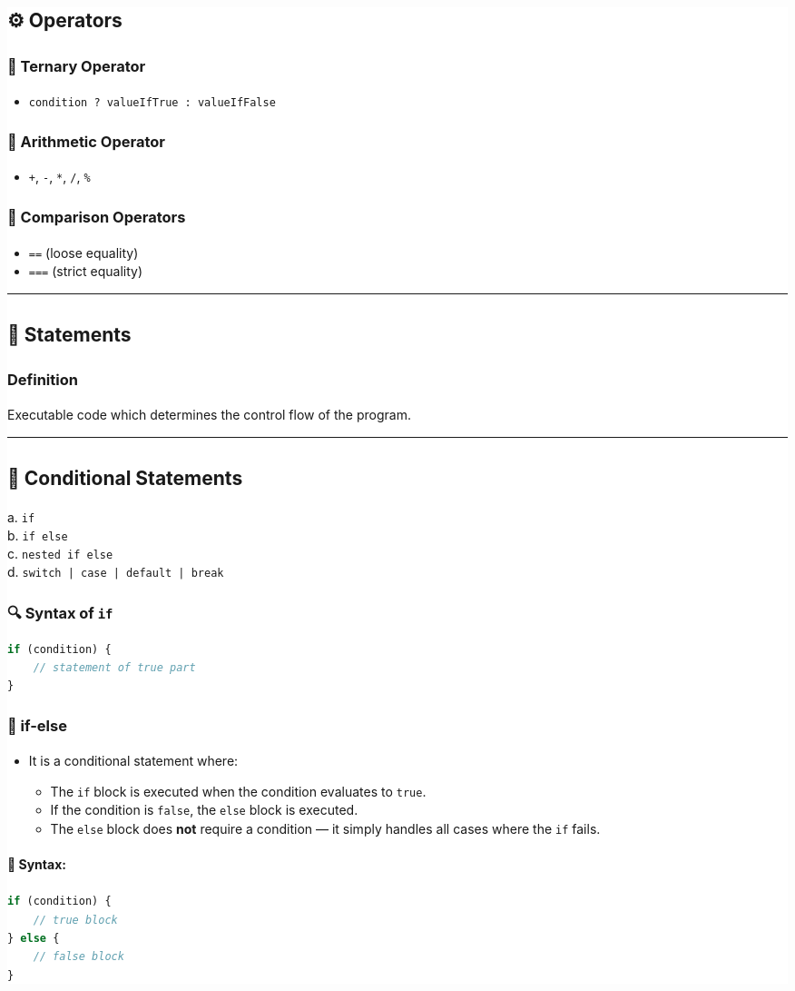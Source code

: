 
## ⚙️ Operators

### 🔹 Ternary Operator  
- `condition ? valueIfTrue : valueIfFalse`

### 🔹 Arithmetic Operator  
- `+`, `-`, `*`, `/`, `%`

### 🔹 Comparison Operators  
- `==` (loose equality)  
- `===` (strict equality)

---

## 🧾 Statements

### Definition  
Executable code which determines the control flow of the program.

---

## 🔀 Conditional Statements

a. `if`  
b. `if else`  
c. `nested if else`  
d. `switch | case | default | break`  

### 🔍 Syntax of `if`

```javascript
if (condition) {
    // statement of true part
}
```


### 🔁 if-else

- It is a conditional statement where:

  - The `if` block is executed when the condition evaluates to `true`.
  - If the condition is `false`, the `else` block is executed.
  - The `else` block does **not** require a condition — it simply handles all cases where the `if` fails.

#### 🔧 Syntax:
```javascript
if (condition) {
    // true block
} else {
    // false block
}
```
